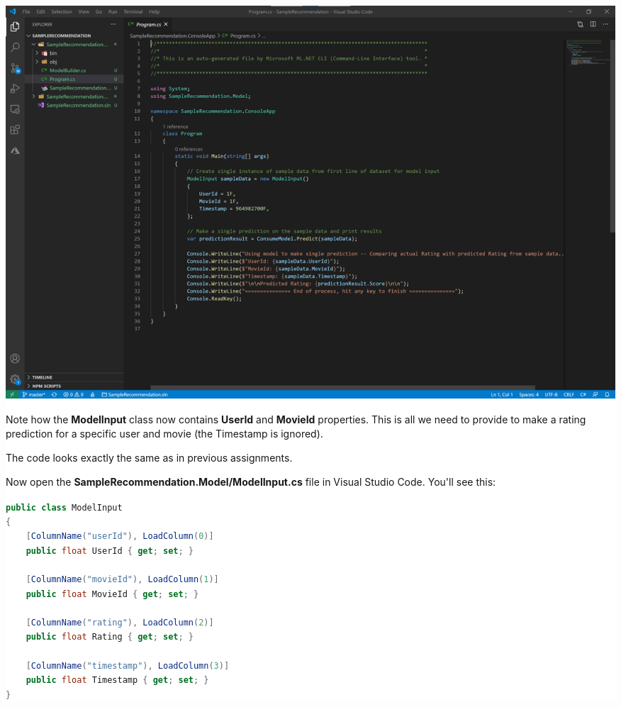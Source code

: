![ConsoleApp project](./assets/consoleapp.png)


Note how the **ModelInput** class now contains **UserId** and **MovieId** properties. This is all we need to provide to make a rating prediction for a specific user and movie (the Timestamp is ignored).

The code looks exactly the same as in previous assignments. 

Now open the **SampleRecommendation.Model/ModelInput.cs** file in Visual Studio Code. You'll see this:

```csharp
public class ModelInput
{
    [ColumnName("userId"), LoadColumn(0)]
    public float UserId { get; set; }

    [ColumnName("movieId"), LoadColumn(1)]
    public float MovieId { get; set; }

    [ColumnName("rating"), LoadColumn(2)]
    public float Rating { get; set; }

    [ColumnName("timestamp"), LoadColumn(3)]
    public float Timestamp { get; set; }
}
```

